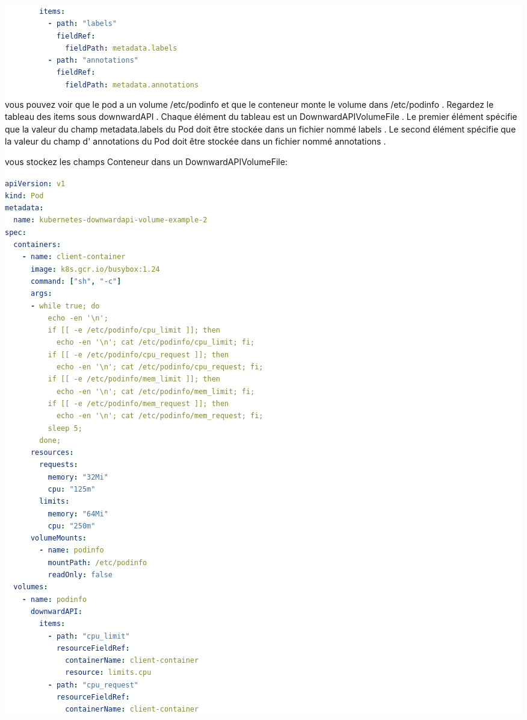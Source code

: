 ```yaml
        items:
          - path: "labels"
            fieldRef:
              fieldPath: metadata.labels
          - path: "annotations"
            fieldRef:
              fieldPath: metadata.annotations
```
vous pouvez voir que le pod a un volume /etc/podinfo et que le conteneur monte le volume dans /etc/podinfo .
Regardez le tableau des items sous downwardAPI . 
Chaque élément du tableau est un DownwardAPIVolumeFile . 
Le premier élément spécifie que la valeur du champ metadata.labels du Pod doit être stockée dans un fichier nommé labels . 
Le second élément spécifie que la valeur du champ d' annotations du Pod doit être stockée dans un fichier nommé annotations .


vous stockez les champs Conteneur dans un DownwardAPIVolumeFile:
```yaml
apiVersion: v1
kind: Pod
metadata:
  name: kubernetes-downwardapi-volume-example-2
spec:
  containers:
    - name: client-container
      image: k8s.gcr.io/busybox:1.24
      command: ["sh", "-c"]
      args:
      - while true; do
          echo -en '\n';
          if [[ -e /etc/podinfo/cpu_limit ]]; then
            echo -en '\n'; cat /etc/podinfo/cpu_limit; fi;
          if [[ -e /etc/podinfo/cpu_request ]]; then
            echo -en '\n'; cat /etc/podinfo/cpu_request; fi;
          if [[ -e /etc/podinfo/mem_limit ]]; then
            echo -en '\n'; cat /etc/podinfo/mem_limit; fi;
          if [[ -e /etc/podinfo/mem_request ]]; then
            echo -en '\n'; cat /etc/podinfo/mem_request; fi;
          sleep 5;
        done;
      resources:
        requests:
          memory: "32Mi"
          cpu: "125m"
        limits:
          memory: "64Mi"
          cpu: "250m"
      volumeMounts:
        - name: podinfo
          mountPath: /etc/podinfo
          readOnly: false
  volumes:
    - name: podinfo
      downwardAPI:
        items:
          - path: "cpu_limit"
            resourceFieldRef:
              containerName: client-container
              resource: limits.cpu
          - path: "cpu_request"
            resourceFieldRef:
              containerName: client-container
```